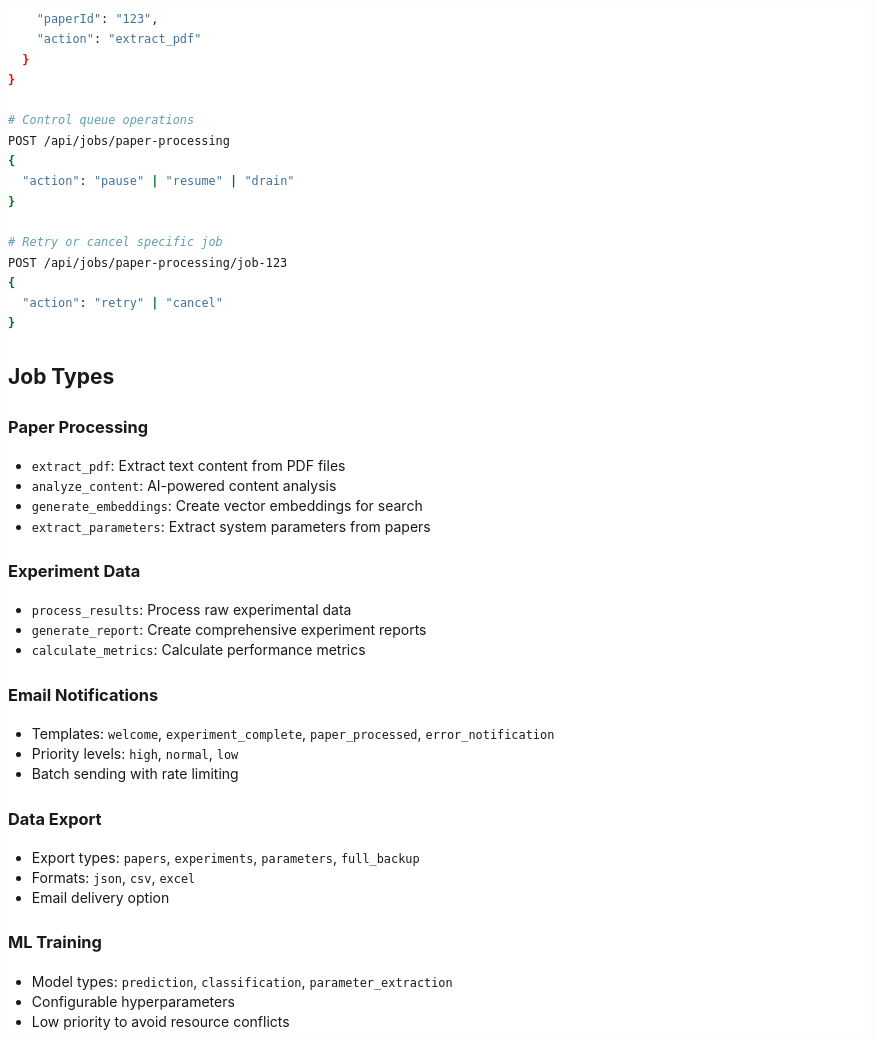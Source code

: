 ```bash
    "paperId": "123",
    "action": "extract_pdf"
  }
}

# Control queue operations
POST /api/jobs/paper-processing
{
  "action": "pause" | "resume" | "drain"
}

# Retry or cancel specific job
POST /api/jobs/paper-processing/job-123
{
  "action": "retry" | "cancel"
}
```

## Job Types

### Paper Processing

- `extract_pdf`: Extract text content from PDF files
- `analyze_content`: AI-powered content analysis
- `generate_embeddings`: Create vector embeddings for search
- `extract_parameters`: Extract system parameters from papers

### Experiment Data

- `process_results`: Process raw experimental data
- `generate_report`: Create comprehensive experiment reports
- `calculate_metrics`: Calculate performance metrics

### Email Notifications

- Templates: `welcome`, `experiment_complete`, `paper_processed`,
  `error_notification`
- Priority levels: `high`, `normal`, `low`
- Batch sending with rate limiting

### Data Export

- Export types: `papers`, `experiments`, `parameters`, `full_backup`
- Formats: `json`, `csv`, `excel`
- Email delivery option

### ML Training

- Model types: `prediction`, `classification`, `parameter_extraction`
- Configurable hyperparameters
- Low priority to avoid resource conflicts
